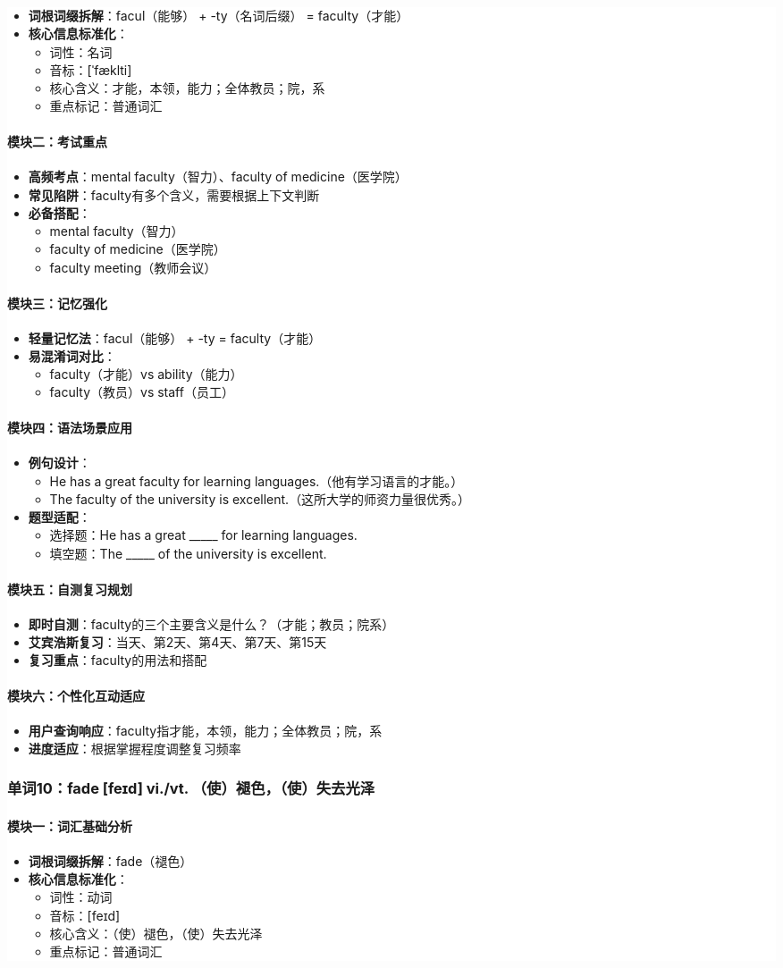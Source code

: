 - **词根词缀拆解**：facul（能够） + -ty（名词后缀） = faculty（才能）
- **核心信息标准化**：
  - 词性：名词
  - 音标：[ˈfæklti]
  - 核心含义：才能，本领，能力；全体教员；院，系
  - 重点标记：普通词汇

#### 模块二：考试重点

- **高频考点**：mental faculty（智力）、faculty of medicine（医学院）
- **常见陷阱**：faculty有多个含义，需要根据上下文判断
- **必备搭配**：
  - mental faculty（智力）
  - faculty of medicine（医学院）
  - faculty meeting（教师会议）

#### 模块三：记忆强化

- **轻量记忆法**：facul（能够） + -ty = faculty（才能）
- **易混淆词对比**：
  - faculty（才能）vs ability（能力）
  - faculty（教员）vs staff（员工）

#### 模块四：语法场景应用

- **例句设计**：
  - He has a great faculty for learning languages.（他有学习语言的才能。）
  - The faculty of the university is excellent.（这所大学的师资力量很优秀。）
- **题型适配**：
  - 选择题：He has a great _____ for learning languages.
  - 填空题：The _____ of the university is excellent.

#### 模块五：自测复习规划

- **即时自测**：faculty的三个主要含义是什么？（才能；教员；院系）
- **艾宾浩斯复习**：当天、第2天、第4天、第7天、第15天
- **复习重点**：faculty的用法和搭配

#### 模块六：个性化互动适应

- **用户查询响应**：faculty指才能，本领，能力；全体教员；院，系
- **进度适应**：根据掌握程度调整复习频率

### 单词10：fade [feɪd] vi./vt. （使）褪色，（使）失去光泽

#### 模块一：词汇基础分析

- **词根词缀拆解**：fade（褪色）
- **核心信息标准化**：
  - 词性：动词
  - 音标：[feɪd]
  - 核心含义：（使）褪色，（使）失去光泽
  - 重点标记：普通词汇
